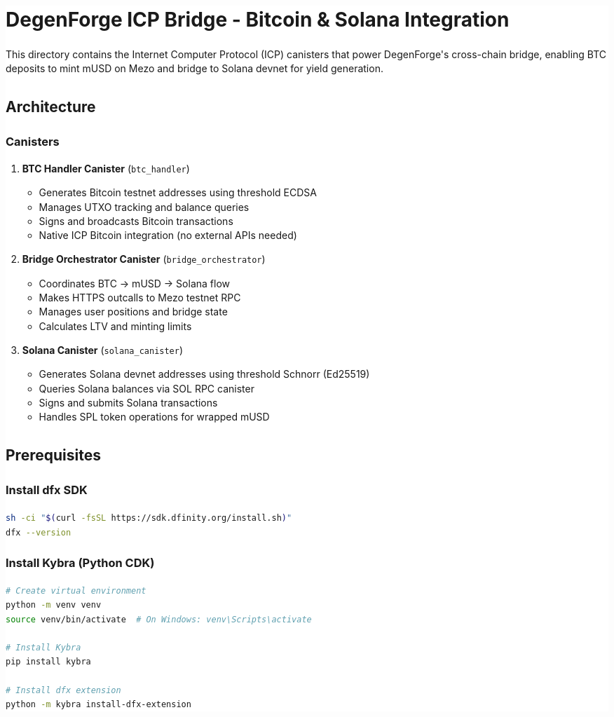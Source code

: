 # DegenForge ICP Bridge - Bitcoin & Solana Integration

This directory contains the Internet Computer Protocol (ICP) canisters that power DegenForge's cross-chain bridge, enabling BTC deposits to mint mUSD on Mezo and bridge to Solana devnet for yield generation.

## Architecture

### Canisters

1. **BTC Handler Canister** (`btc_handler`)
   - Generates Bitcoin testnet addresses using threshold ECDSA
   - Manages UTXO tracking and balance queries
   - Signs and broadcasts Bitcoin transactions
   - Native ICP Bitcoin integration (no external APIs needed)

2. **Bridge Orchestrator Canister** (`bridge_orchestrator`)
   - Coordinates BTC → mUSD → Solana flow
   - Makes HTTPS outcalls to Mezo testnet RPC
   - Manages user positions and bridge state
   - Calculates LTV and minting limits

3. **Solana Canister** (`solana_canister`)
   - Generates Solana devnet addresses using threshold Schnorr (Ed25519)
   - Queries Solana balances via SOL RPC canister
   - Signs and submits Solana transactions
   - Handles SPL token operations for wrapped mUSD

## Prerequisites

### Install dfx SDK

```bash
sh -ci "$(curl -fsSL https://sdk.dfinity.org/install.sh)"
dfx --version
```

### Install Kybra (Python CDK)

```bash
# Create virtual environment
python -m venv venv
source venv/bin/activate  # On Windows: venv\Scripts\activate

# Install Kybra
pip install kybra

# Install dfx extension
python -m kybra install-dfx-extension
```
